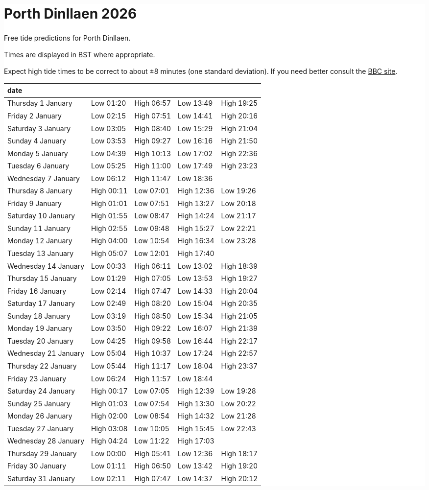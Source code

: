 # Porth Dinllaen 2026
Free tide predictions for Porth Dinllaen.

Times are displayed in BST where appropriate.

Expect high tide times to be correct to about ±8 minutes (one standard deviation).
If you need better consult the [BBC site](https://www.bbc.co.uk/weather/coast-and-sea/tide-tables).

| date |   |   |   |   |
|:-----|---|---|---|---|
| Thursday 1 January | Low 01:20 | High 06:57 | Low 13:49 | High 19:25 | 
| Friday 2 January | Low 02:15 | High 07:51 | Low 14:41 | High 20:16 | 
| Saturday 3 January | Low 03:05 | High 08:40 | Low 15:29 | High 21:04 | 
| Sunday 4 January | Low 03:53 | High 09:27 | Low 16:16 | High 21:50 | 
| Monday 5 January | Low 04:39 | High 10:13 | Low 17:02 | High 22:36 | 
| Tuesday 6 January | Low 05:25 | High 11:00 | Low 17:49 | High 23:23 | 
| Wednesday 7 January | Low 06:12 | High 11:47 | Low 18:36 |  | 
| Thursday 8 January | High 00:11 | Low 07:01 | High 12:36 | Low 19:26 | 
| Friday 9 January | High 01:01 | Low 07:51 | High 13:27 | Low 20:18 | 
| Saturday 10 January | High 01:55 | Low 08:47 | High 14:24 | Low 21:17 | 
| Sunday 11 January | High 02:55 | Low 09:48 | High 15:27 | Low 22:21 | 
| Monday 12 January | High 04:00 | Low 10:54 | High 16:34 | Low 23:28 | 
| Tuesday 13 January | High 05:07 | Low 12:01 | High 17:40 |  | 
| Wednesday 14 January | Low 00:33 | High 06:11 | Low 13:02 | High 18:39 | 
| Thursday 15 January | Low 01:29 | High 07:05 | Low 13:53 | High 19:27 | 
| Friday 16 January | Low 02:14 | High 07:47 | Low 14:33 | High 20:04 | 
| Saturday 17 January | Low 02:49 | High 08:20 | Low 15:04 | High 20:35 | 
| Sunday 18 January | Low 03:19 | High 08:50 | Low 15:34 | High 21:05 | 
| Monday 19 January | Low 03:50 | High 09:22 | Low 16:07 | High 21:39 | 
| Tuesday 20 January | Low 04:25 | High 09:58 | Low 16:44 | High 22:17 | 
| Wednesday 21 January | Low 05:04 | High 10:37 | Low 17:24 | High 22:57 | 
| Thursday 22 January | Low 05:44 | High 11:17 | Low 18:04 | High 23:37 | 
| Friday 23 January | Low 06:24 | High 11:57 | Low 18:44 |  | 
| Saturday 24 January | High 00:17 | Low 07:05 | High 12:39 | Low 19:28 | 
| Sunday 25 January | High 01:03 | Low 07:54 | High 13:30 | Low 20:22 | 
| Monday 26 January | High 02:00 | Low 08:54 | High 14:32 | Low 21:28 | 
| Tuesday 27 January | High 03:08 | Low 10:05 | High 15:45 | Low 22:43 | 
| Wednesday 28 January | High 04:24 | Low 11:22 | High 17:03 |  | 
| Thursday 29 January | Low 00:00 | High 05:41 | Low 12:36 | High 18:17 | 
| Friday 30 January | Low 01:11 | High 06:50 | Low 13:42 | High 19:20 | 
| Saturday 31 January | Low 02:11 | High 07:47 | Low 14:37 | High 20:12 | 